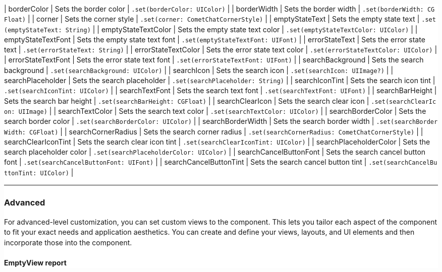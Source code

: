 | borderColor            | Sets the border color              | `.set(borderColor: UIColor)`                                        |
| borderWidth            | Sets the border width              | `.set(borderWidth: CGFloat)`                                        |
| corner                 | Sets the corner style              | `.set(corner: CometChatCornerStyle)`                                |
| emptyStateText         | Sets the empty state text          | `.set(emptyStateText: String)`                                      |
| emptyStateTextColor    | Sets the empty state text color    | `.set(emptyStateTextColor: UIColor)`                                |
| emptyStateTextFont     | Sets the empty state text font     | `.set(emptyStateTextFont: UIFont)`                                  |
| errorStateText         | Sets the error state text          | `.set(errorStateText: String)`                                      |
| errorStateTextColor    | Sets the error state text color    | `.set(errorStateTextColor: UIColor)`                                |
| errorStateTextFont     | Sets the error state text font     | `.set(errorStateTextFont: UIFont)`                                  |
| searchBackground       | Sets the search background         | `.set(searchBackground: UIColor)`                                   |
| searchIcon             | Sets the search icon               | `.set(searchIcon: UIImage?)`                                        |
| searchPlaceholder      | Sets the search placeholder        | `.set(searchPlaceholder: String)`                                   |
| searchIconTint         | Sets the search icon tint          | `.set(searchIconTint: UIColor)`                                     |
| searchTextFont         | Sets the search text font          | `.set(searchTextFont: UIFont)`                                      |
| searchBarHeight        | Sets the search bar height         | `.set(searchBarHeight: CGFloat)`                                    |
| searchClearIcon        | Sets the search clear icon         | `.set(searchClearIcon: UIImage)`                                    |
| searchTextColor        | Sets the search text color         | `.set(searchTextColor: UIColor)`                                    |
| searchBorderColor      | Sets the search border color       | `.set(searchBorderColor: UIColor)`                                  |
| searchBorderWidth      | Sets the search border width       | `.set(searchBorderWidth: CGFloat)`                                  |
| searchCornerRadius     | Sets the search corner radius      | `.set(searchCornerRadius: CometChatCornerStyle)`                    |
| searchClearIconTint    | Sets the search clear icon tint    | `.set(searchClearIconTint: UIColor)`                                |
| searchPlaceholderColor | Sets the search placeholder color  | `.set(searchPlaceholderColor: UIColor)`                             |
| searchCancelButtonFont | Sets the search cancel button font | `.set(searchCancelButtonFont: UIFont)`                              |
| searchCancelButtonTint | Sets the search cancel button tint | `.set(searchCancelButtonTint: UIColor)`                             |

---

### Advanced

For advanced-level customization, you can set custom views to the component. This lets you tailor each aspect of the component to fit your exact needs and application aesthetics. You can create and define your views, layouts, and UI elements and then incorporate those into the component.

#### EmptyView <a data-tooltip-id="my-tooltip-html-prop"> <span class="material-icons red">report</span> </a>
